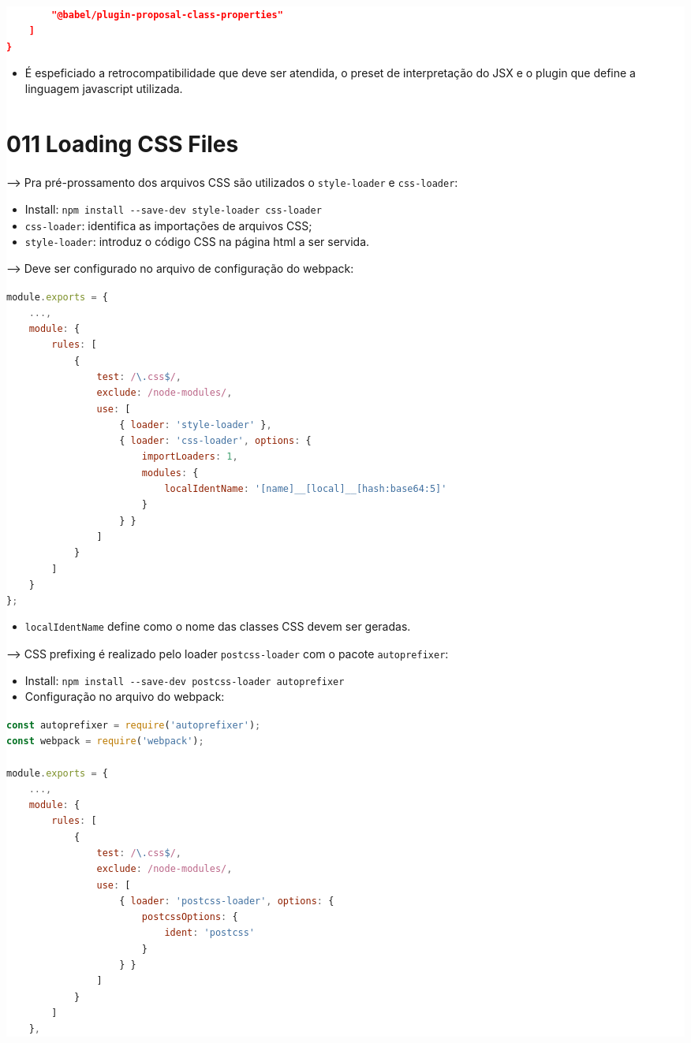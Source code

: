 ```json
        "@babel/plugin-proposal-class-properties"
    ]
}
```
* É espeficiado a retrocompatibilidade que deve ser atendida, o preset de interpretação do JSX e o plugin 
que define a linguagem javascript utilizada.

# 011 Loading CSS Files
--> Pra pré-prossamento dos arquivos CSS são utilizados o `style-loader` e `css-loader`:
* Install: `npm install --save-dev style-loader css-loader`
* `css-loader`: identifica as importações de arquivos CSS;
* `style-loader`: introduz o código CSS na página html a ser servida.

--> Deve ser configurado no arquivo de configuração do webpack:
```javascript
module.exports = {
    ...,
    module: {
        rules: [
            {
                test: /\.css$/,
                exclude: /node-modules/,
                use: [
                    { loader: 'style-loader' },
                    { loader: 'css-loader', options: {
                        importLoaders: 1,
                        modules: {
                            localIdentName: '[name]__[local]__[hash:base64:5]'
                        }
                    } }
                ]
            }
        ]
    }
};
```
* `localIdentName` define como o nome das classes CSS devem ser geradas.

--> CSS prefixing é realizado pelo loader `postcss-loader` com o pacote `autoprefixer`:
* Install: `npm install --save-dev postcss-loader autoprefixer`
* Configuração no arquivo do webpack:
```javascript
const autoprefixer = require('autoprefixer');
const webpack = require('webpack');

module.exports = {
    ...,
    module: {
        rules: [
            {
                test: /\.css$/,
                exclude: /node-modules/,
                use: [
                    { loader: 'postcss-loader', options: {
                        postcssOptions: {
                            ident: 'postcss'
                        }
                    } }
                ]
            }
        ]
    },
```